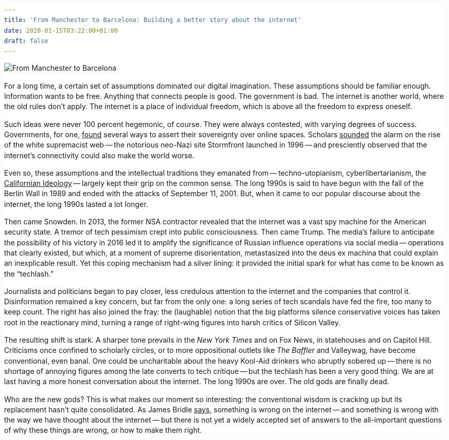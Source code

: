 ```yaml
---
title: 'From Manchester to Barcelona: Building a better story about the internet'
date: 2020-01-15T03:22:00+01:00
draft: false
---
```


![](https://images.ctfassets.net/e529ilab8frl/6IxDdL698iLiewBcdklu3A/842ed545725e681d44cab62f9d516c11/manchester.jpg?w=1200&fm=jpg&fl=progressive "From Manchester to Barcelona")  

For a long time, a certain set of assumptions dominated our digital imagination. These assumptions should be familiar enough. Information wants to be free. Anything that connects people is good. The government is bad. The internet is another world, where the old rules don’t apply. The internet is a place of individual freedom, which is above all the freedom to express oneself. 

Such ideas were never 100 percent hegemonic, of course. They were always contested, with varying degrees of success. Governments, for one, [found](https://en.wikipedia.org/wiki/Who_Controls_the_Internet%3F) several ways to assert their sovereignty over online spaces. Scholars [sounded](https://books.google.com/books?id=91aEFrm6DLMC&lpg=PR1&dq=cyber%20racism&pg=PR1#v=onepage&q&f=false) the alarm on the rise of the white supremacist web — the notorious neo-Nazi site Stormfront launched in 1996 — and presciently observed that the internet’s connectivity could also make the world worse.

Even so, these assumptions and the intellectual traditions they emanated from — techno-utopianism, cyberlibertarianism, the [Californian Ideology](http://www.imaginaryfutures.net/2007/04/17/the-californian-ideology-2/) — largely kept their grip on the common sense. The long 1990s is said to have begun with the fall of the Berlin Wall in 1989 and ended with the attacks of September 11, 2001. But, when it came to our popular discourse about the internet, the long 1990s lasted a lot longer. 

Then came Snowden. In 2013, the former NSA contractor revealed that the internet was a vast spy machine for the American security state. A tremor of tech pessimism crept into public consciousness. Then came Trump. The media’s failure to anticipate the possibility of his victory in 2016 led it to amplify the significance of Russian influence operations via social media — operations that clearly existed, but which, at a moment of supreme disorientation, metastasized into the deus ex machina that could explain an inexplicable result. Yet this coping mechanism had a silver lining: it provided the initial spark for what has come to be known as the “techlash.”

Journalists and politicians began to pay closer, less credulous attention to the internet and the companies that control it. Disinformation remained a key concern, but far from the only one: a long series of tech scandals have fed the fire, too many to keep count. The right has also joined the fray: the (laughable) notion that the big platforms silence conservative voices has taken root in the reactionary mind, turning a range of right-wing figures into harsh critics of Silicon Valley.

The resulting shift is stark. A sharper tone prevails in the _New York Times_ and on Fox News, in statehouses and on Capitol Hill. Criticisms once confined to scholarly circles, or to more oppositional outlets like _The Baffler_ and Valleywag, have become conventional, even banal. One could be uncharitable about the heavy Kool-Aid drinkers who abruptly sobered up — there is no shortage of annoying figures among the late converts to tech critique — but the techlash has been a very good thing. We are at last having a more honest conversation about the internet. The long 1990s are over. The old gods are finally dead. 

Who are the new gods? This is what makes our moment so interesting: the conventional wisdom is cracking up but its replacement hasn’t quite consolidated. As James Bridle [says](https://medium.com/@jamesbridle/something-is-wrong-on-the-internet-c39c471271d2), something is wrong on the internet — and something is wrong with the way we have thought about the internet — but there is not yet a widely accepted set of answers to the all-important questions of why these things are wrong, or how to make them right. 
